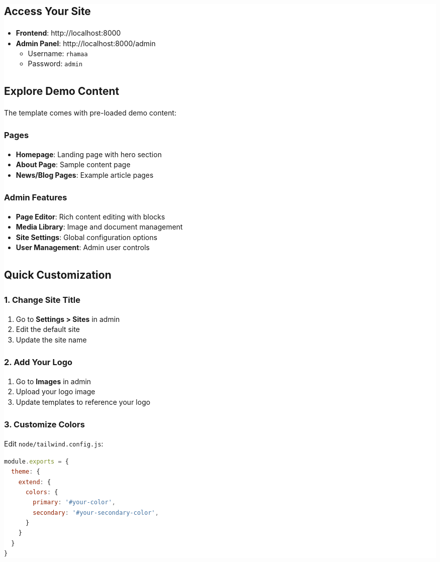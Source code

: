 ## Access Your Site

- **Frontend**: http://localhost:8000
- **Admin Panel**: http://localhost:8000/admin
  - Username: `rhamaa`
  - Password: `admin`

## Explore Demo Content

The template comes with pre-loaded demo content:

### Pages
- **Homepage**: Landing page with hero section
- **About Page**: Sample content page
- **News/Blog Pages**: Example article pages

### Admin Features
- **Page Editor**: Rich content editing with blocks
- **Media Library**: Image and document management
- **Site Settings**: Global configuration options
- **User Management**: Admin user controls

## Quick Customization

### 1. Change Site Title
1. Go to **Settings > Sites** in admin
2. Edit the default site
3. Update the site name

### 2. Add Your Logo
1. Go to **Images** in admin
2. Upload your logo image
3. Update templates to reference your logo

### 3. Customize Colors
Edit `node/tailwind.config.js`:

```javascript
module.exports = {
  theme: {
    extend: {
      colors: {
        primary: '#your-color',
        secondary: '#your-secondary-color',
      }
    }
  }
}
```
